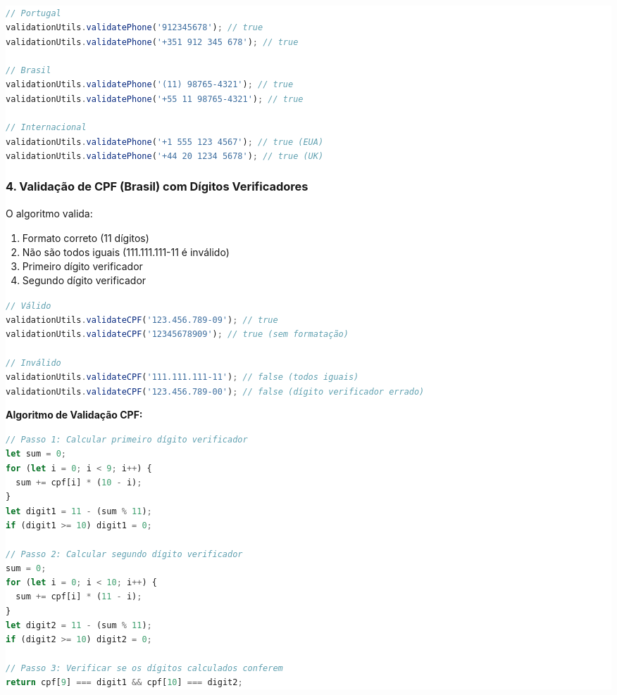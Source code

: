 ```typescript
// Portugal
validationUtils.validatePhone('912345678'); // true
validationUtils.validatePhone('+351 912 345 678'); // true

// Brasil
validationUtils.validatePhone('(11) 98765-4321'); // true
validationUtils.validatePhone('+55 11 98765-4321'); // true

// Internacional
validationUtils.validatePhone('+1 555 123 4567'); // true (EUA)
validationUtils.validatePhone('+44 20 1234 5678'); // true (UK)
```

### 4. Validação de CPF (Brasil) com Dígitos Verificadores

O algoritmo valida:
1. Formato correto (11 dígitos)
2. Não são todos iguais (111.111.111-11 é inválido)
3. Primeiro dígito verificador
4. Segundo dígito verificador

```typescript
// Válido
validationUtils.validateCPF('123.456.789-09'); // true
validationUtils.validateCPF('12345678909'); // true (sem formatação)

// Inválido
validationUtils.validateCPF('111.111.111-11'); // false (todos iguais)
validationUtils.validateCPF('123.456.789-00'); // false (dígito verificador errado)
```

**Algoritmo de Validação CPF:**

```typescript
// Passo 1: Calcular primeiro dígito verificador
let sum = 0;
for (let i = 0; i < 9; i++) {
  sum += cpf[i] * (10 - i);
}
let digit1 = 11 - (sum % 11);
if (digit1 >= 10) digit1 = 0;

// Passo 2: Calcular segundo dígito verificador
sum = 0;
for (let i = 0; i < 10; i++) {
  sum += cpf[i] * (11 - i);
}
let digit2 = 11 - (sum % 11);
if (digit2 >= 10) digit2 = 0;

// Passo 3: Verificar se os dígitos calculados conferem
return cpf[9] === digit1 && cpf[10] === digit2;
```
